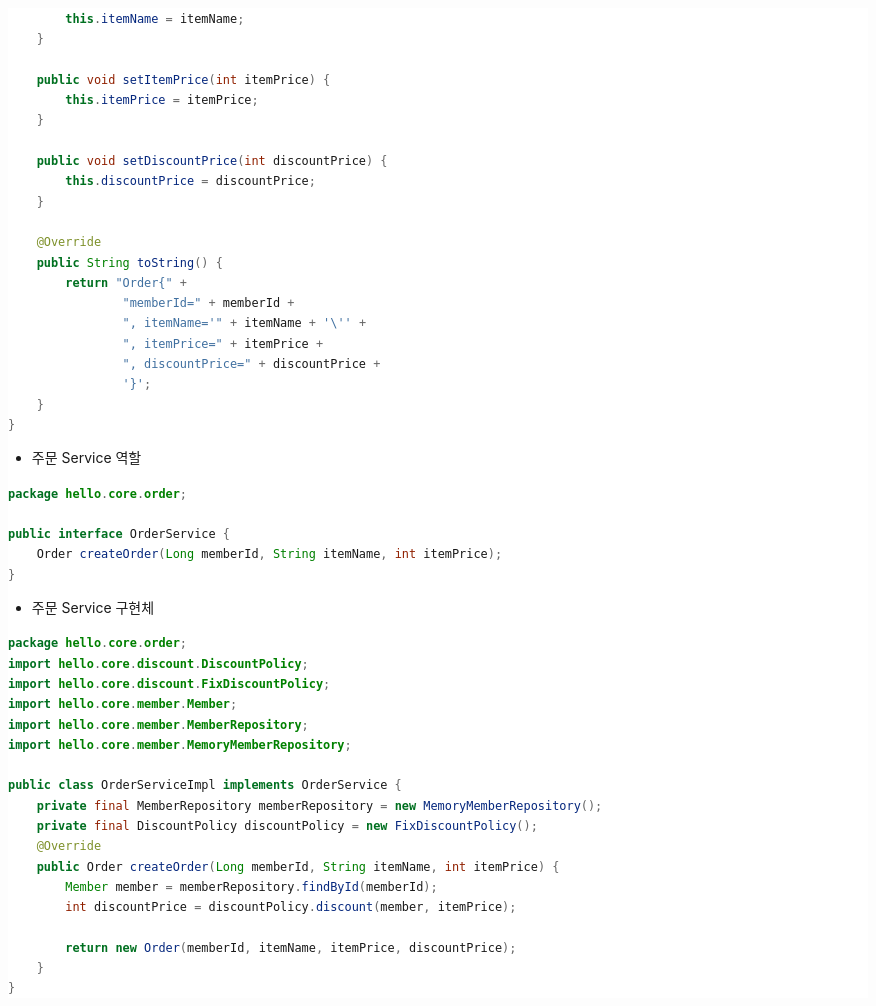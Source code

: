 ```java
        this.itemName = itemName;
    }

    public void setItemPrice(int itemPrice) {
        this.itemPrice = itemPrice;
    }

    public void setDiscountPrice(int discountPrice) {
        this.discountPrice = discountPrice;
    }

    @Override
    public String toString() {
        return "Order{" +
                "memberId=" + memberId +
                ", itemName='" + itemName + '\'' +
                ", itemPrice=" + itemPrice +
                ", discountPrice=" + discountPrice +
                '}';
    }
}
```

- 주문 Service 역할

```java
package hello.core.order;

public interface OrderService {
    Order createOrder(Long memberId, String itemName, int itemPrice);
}
```

- 주문 Service 구현체

```java
package hello.core.order;
import hello.core.discount.DiscountPolicy;
import hello.core.discount.FixDiscountPolicy;
import hello.core.member.Member;
import hello.core.member.MemberRepository;
import hello.core.member.MemoryMemberRepository;

public class OrderServiceImpl implements OrderService {
    private final MemberRepository memberRepository = new MemoryMemberRepository();
    private final DiscountPolicy discountPolicy = new FixDiscountPolicy();
    @Override
    public Order createOrder(Long memberId, String itemName, int itemPrice) {
        Member member = memberRepository.findById(memberId);
        int discountPrice = discountPolicy.discount(member, itemPrice);

        return new Order(memberId, itemName, itemPrice, discountPrice);
    }
}
```
